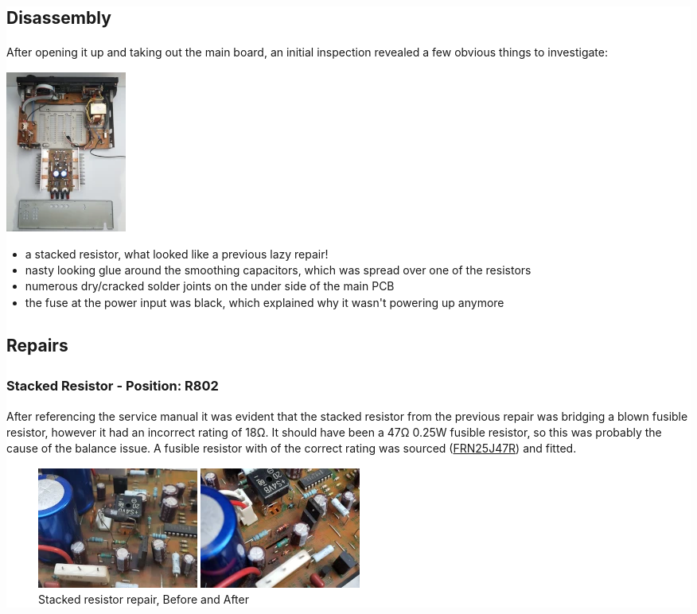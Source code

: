 <h2>Disassembly</h2>
<p>
    After opening it up and taking out the main board, an initial inspection revealed a few obvious things to investigate: 
</p>
<img alt="Marantz PM66SE - Disassembled" src="/content-electronics/images/marantz-pm66se/marantz-pm66se-disassembled-200.webp" data-full-img="/content-electronics/images/marantz-pm66se/marantz-pm66se-disassembled.webp" class="article-image" />
<ul class="">
    <li>
        a stacked resistor, what looked like a previous lazy repair! 
    </li>
    <li>
        nasty looking glue around the smoothing capacitors, which was spread over one of the resistors
    </li>
    <li>
        numerous dry/cracked solder joints on the under side of the main PCB
    </li>
    <li>
        the fuse at the power input was black, which explained why it wasn't powering up anymore
    </li>
</ul>

<h2>Repairs</h2>
<h3>Stacked Resistor - Position: R802</h3>
<p>				
    After referencing the service manual it was evident that the stacked resistor from the previous repair was bridging a blown fusible resistor, however it had an incorrect rating of 18&ohm;. It should have been a 47&ohm; 0.25W fusible resistor, so this was probably the cause of the balance issue. A fusible resistor with of the correct rating was sourced (<a href="https://ie.rs-online.com/web/p/through-hole-fixed-resistors/2671610/">FRN25J47R</a>) and fitted.				
</p>
<figure class="photoFigure">
    <img alt="Marantz PM66SE - Stacked Resistor Repair - Before" src="/content-electronics/images/marantz-pm66se/marantz-pm66se-stackedresistor-200.webp" data-full-img="/content-electronics/images/marantz-pm66se/marantz-pm66se-stackedresistor.webp" />
    <img alt="Marantz PM66SE - Stacked Resistor Repair - After" src="/content-electronics/images/marantz-pm66se/marantz-pm66se-stackedresistor-repair-200.webp" data-full-img="/content-electronics/images/marantz-pm66se/marantz-pm66se-stackedresistor-repair.webp" />
    <figcaption>
        Stacked resistor repair, Before and After
    </figcaption>
</figure>